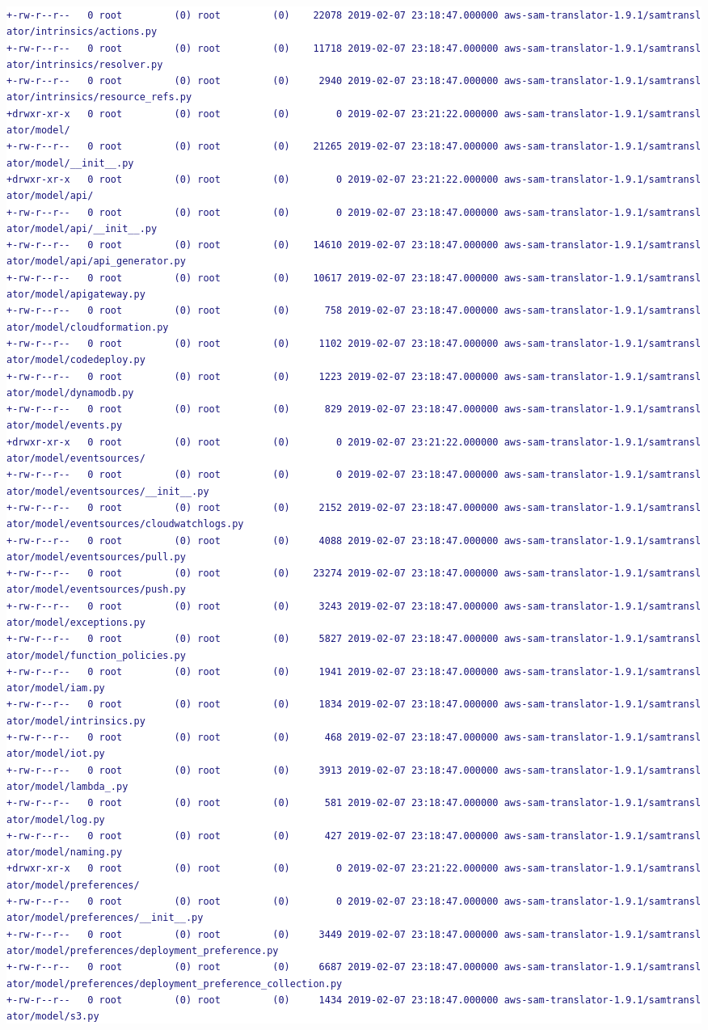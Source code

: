```diff
+-rw-r--r--   0 root         (0) root         (0)    22078 2019-02-07 23:18:47.000000 aws-sam-translator-1.9.1/samtranslator/intrinsics/actions.py
+-rw-r--r--   0 root         (0) root         (0)    11718 2019-02-07 23:18:47.000000 aws-sam-translator-1.9.1/samtranslator/intrinsics/resolver.py
+-rw-r--r--   0 root         (0) root         (0)     2940 2019-02-07 23:18:47.000000 aws-sam-translator-1.9.1/samtranslator/intrinsics/resource_refs.py
+drwxr-xr-x   0 root         (0) root         (0)        0 2019-02-07 23:21:22.000000 aws-sam-translator-1.9.1/samtranslator/model/
+-rw-r--r--   0 root         (0) root         (0)    21265 2019-02-07 23:18:47.000000 aws-sam-translator-1.9.1/samtranslator/model/__init__.py
+drwxr-xr-x   0 root         (0) root         (0)        0 2019-02-07 23:21:22.000000 aws-sam-translator-1.9.1/samtranslator/model/api/
+-rw-r--r--   0 root         (0) root         (0)        0 2019-02-07 23:18:47.000000 aws-sam-translator-1.9.1/samtranslator/model/api/__init__.py
+-rw-r--r--   0 root         (0) root         (0)    14610 2019-02-07 23:18:47.000000 aws-sam-translator-1.9.1/samtranslator/model/api/api_generator.py
+-rw-r--r--   0 root         (0) root         (0)    10617 2019-02-07 23:18:47.000000 aws-sam-translator-1.9.1/samtranslator/model/apigateway.py
+-rw-r--r--   0 root         (0) root         (0)      758 2019-02-07 23:18:47.000000 aws-sam-translator-1.9.1/samtranslator/model/cloudformation.py
+-rw-r--r--   0 root         (0) root         (0)     1102 2019-02-07 23:18:47.000000 aws-sam-translator-1.9.1/samtranslator/model/codedeploy.py
+-rw-r--r--   0 root         (0) root         (0)     1223 2019-02-07 23:18:47.000000 aws-sam-translator-1.9.1/samtranslator/model/dynamodb.py
+-rw-r--r--   0 root         (0) root         (0)      829 2019-02-07 23:18:47.000000 aws-sam-translator-1.9.1/samtranslator/model/events.py
+drwxr-xr-x   0 root         (0) root         (0)        0 2019-02-07 23:21:22.000000 aws-sam-translator-1.9.1/samtranslator/model/eventsources/
+-rw-r--r--   0 root         (0) root         (0)        0 2019-02-07 23:18:47.000000 aws-sam-translator-1.9.1/samtranslator/model/eventsources/__init__.py
+-rw-r--r--   0 root         (0) root         (0)     2152 2019-02-07 23:18:47.000000 aws-sam-translator-1.9.1/samtranslator/model/eventsources/cloudwatchlogs.py
+-rw-r--r--   0 root         (0) root         (0)     4088 2019-02-07 23:18:47.000000 aws-sam-translator-1.9.1/samtranslator/model/eventsources/pull.py
+-rw-r--r--   0 root         (0) root         (0)    23274 2019-02-07 23:18:47.000000 aws-sam-translator-1.9.1/samtranslator/model/eventsources/push.py
+-rw-r--r--   0 root         (0) root         (0)     3243 2019-02-07 23:18:47.000000 aws-sam-translator-1.9.1/samtranslator/model/exceptions.py
+-rw-r--r--   0 root         (0) root         (0)     5827 2019-02-07 23:18:47.000000 aws-sam-translator-1.9.1/samtranslator/model/function_policies.py
+-rw-r--r--   0 root         (0) root         (0)     1941 2019-02-07 23:18:47.000000 aws-sam-translator-1.9.1/samtranslator/model/iam.py
+-rw-r--r--   0 root         (0) root         (0)     1834 2019-02-07 23:18:47.000000 aws-sam-translator-1.9.1/samtranslator/model/intrinsics.py
+-rw-r--r--   0 root         (0) root         (0)      468 2019-02-07 23:18:47.000000 aws-sam-translator-1.9.1/samtranslator/model/iot.py
+-rw-r--r--   0 root         (0) root         (0)     3913 2019-02-07 23:18:47.000000 aws-sam-translator-1.9.1/samtranslator/model/lambda_.py
+-rw-r--r--   0 root         (0) root         (0)      581 2019-02-07 23:18:47.000000 aws-sam-translator-1.9.1/samtranslator/model/log.py
+-rw-r--r--   0 root         (0) root         (0)      427 2019-02-07 23:18:47.000000 aws-sam-translator-1.9.1/samtranslator/model/naming.py
+drwxr-xr-x   0 root         (0) root         (0)        0 2019-02-07 23:21:22.000000 aws-sam-translator-1.9.1/samtranslator/model/preferences/
+-rw-r--r--   0 root         (0) root         (0)        0 2019-02-07 23:18:47.000000 aws-sam-translator-1.9.1/samtranslator/model/preferences/__init__.py
+-rw-r--r--   0 root         (0) root         (0)     3449 2019-02-07 23:18:47.000000 aws-sam-translator-1.9.1/samtranslator/model/preferences/deployment_preference.py
+-rw-r--r--   0 root         (0) root         (0)     6687 2019-02-07 23:18:47.000000 aws-sam-translator-1.9.1/samtranslator/model/preferences/deployment_preference_collection.py
+-rw-r--r--   0 root         (0) root         (0)     1434 2019-02-07 23:18:47.000000 aws-sam-translator-1.9.1/samtranslator/model/s3.py
```